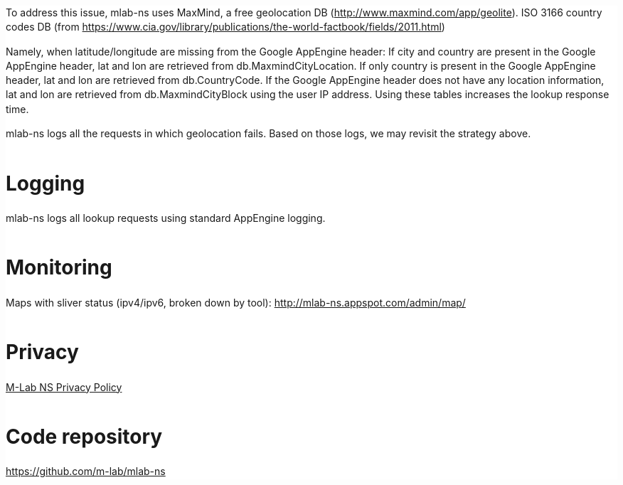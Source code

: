To address this issue, mlab-ns uses
MaxMind, a free geolocation DB (http://www.maxmind.com/app/geolite).
ISO 3166 country codes DB
(from https://www.cia.gov/library/publications/the-world-factbook/fields/2011.html)

Namely, when latitude/longitude are missing from the Google AppEngine header:
If city and country are present in the Google AppEngine header, lat and lon are retrieved from db.MaxmindCityLocation.
If only country is present in the Google AppEngine header, lat and lon are retrieved from db.CountryCode.
If the Google AppEngine header does not have any location information, lat and lon are retrieved from db.MaxmindCityBlock using the user IP address.
Using these tables increases the lookup response time.

mlab-ns logs all the requests in which geolocation fails. Based on those logs, we may revisit the strategy above.

# Logging
mlab-ns logs all lookup requests using standard AppEngine logging.

# Monitoring
Maps with sliver status (ipv4/ipv6, broken down by tool): http://mlab-ns.appspot.com/admin/map/

# Privacy
[M-Lab NS Privacy Policy](MLAB-NS_PRIVACY_POLICY.md)

# Code repository
https://github.com/m-lab/mlab-ns

